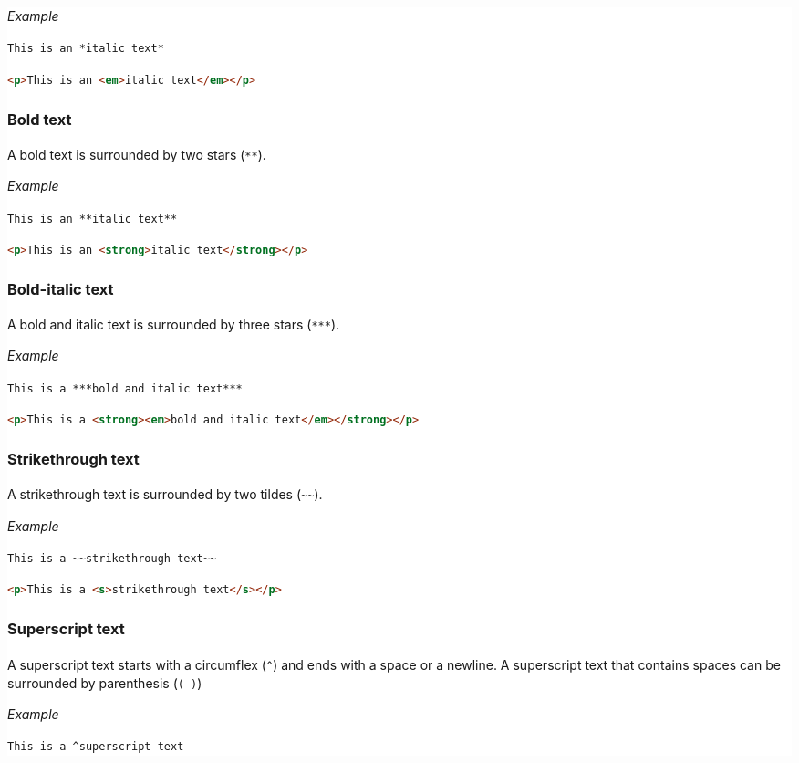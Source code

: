 *Example*
```
This is an *italic text*
```

```html
<p>This is an <em>italic text</em></p>
```


### Bold text

A bold text is surrounded by two stars (`**`).

*Example*
```
This is an **italic text**
```

```html
<p>This is an <strong>italic text</strong></p>
```


### Bold-italic text

A bold and italic text is surrounded by three stars (`***`).

*Example*
```
This is a ***bold and italic text***
```

```html
<p>This is a <strong><em>bold and italic text</em></strong></p>
```

### Strikethrough text

A strikethrough text is surrounded by two tildes (`~~`).

*Example*
```
This is a ~~strikethrough text~~
```

```html
<p>This is a <s>strikethrough text</s></p>
```


### Superscript text

A superscript text starts with a circumflex (`^`) and ends with a space or a newline. A superscript text that contains spaces can be surrounded by parenthesis (`( )`)

*Example*
```
This is a ^superscript text
```

